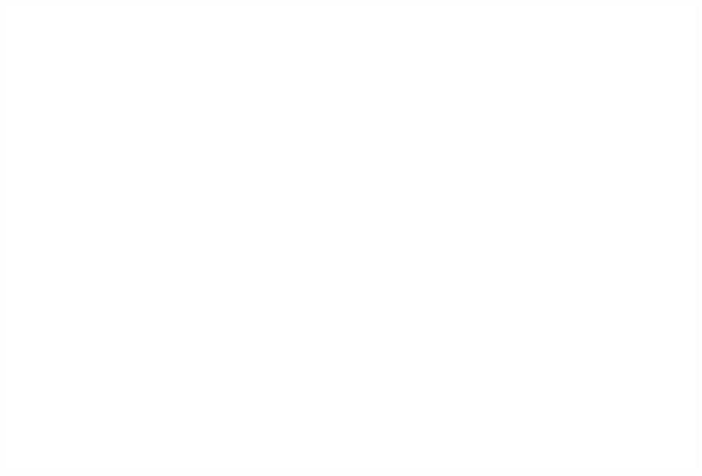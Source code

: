 <div style="width: 100%;">
  <a href="https://github.com/DefaultSettings29">
    <img src="https://github.com/DefaultSettings29/DefaultSettings29/blob/main/introduction.svg" style="width: 100%;" alt="Click to see the source">
  </a>
</div>
